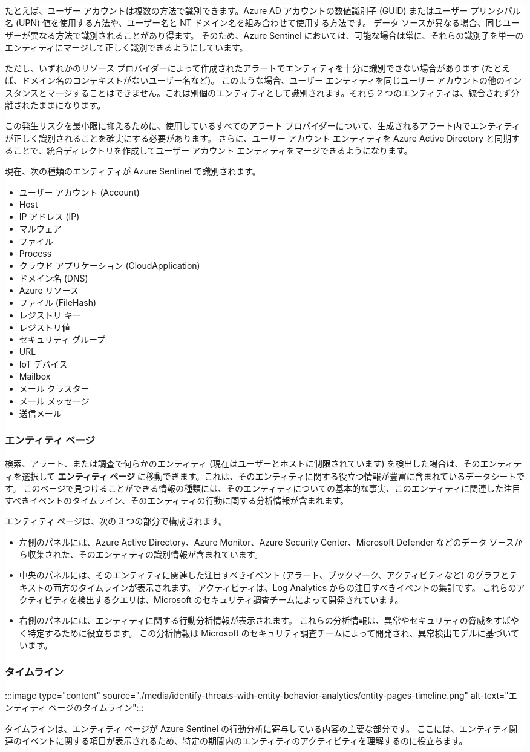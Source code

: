 たとえば、ユーザー アカウントは複数の方法で識別できます。Azure AD アカウントの数値識別子 (GUID) またはユーザー プリンシパル名 (UPN) 値を使用する方法や、ユーザー名と NT ドメイン名を組み合わせて使用する方法です。 データ ソースが異なる場合、同じユーザーが異なる方法で識別されることがあり得ます。 そのため、Azure Sentinel においては、可能な場合は常に、それらの識別子を単一のエンティティにマージして正しく識別できるようにしています。

ただし、いずれかのリソース プロバイダーによって作成されたアラートでエンティティを十分に識別できない場合があります (たとえば、ドメイン名のコンテキストがないユーザー名など)。 このような場合、ユーザー エンティティを同じユーザー アカウントの他のインスタンスとマージすることはできません。これは別個のエンティティとして識別されます。それら 2 つのエンティティは、統合されず分離されたままになります。

この発生リスクを最小限に抑えるために、使用しているすべてのアラート プロバイダーについて、生成されるアラート内でエンティティが正しく識別されることを確実にする必要があります。 さらに、ユーザー アカウント エンティティを Azure Active Directory と同期することで、統合ディレクトリを作成してユーザー アカウント エンティティをマージできるようになります。

現在、次の種類のエンティティが Azure Sentinel で識別されます。

- ユーザー アカウント (Account)
- Host
- IP アドレス (IP)
- マルウェア
- ファイル
- Process
- クラウド アプリケーション (CloudApplication)
- ドメイン名 (DNS)
- Azure リソース
- ファイル (FileHash)
- レジストリ キー
- レジストリ値
- セキュリティ グループ
- URL
- IoT デバイス
- Mailbox
- メール クラスター
- メール メッセージ
- 送信メール

### <a name="entity-pages"></a>エンティティ ページ

検索、アラート、または調査で何らかのエンティティ (現在はユーザーとホストに制限されています) を検出した場合は、そのエンティティを選択して **エンティティ ページ** に移動できます。これは、そのエンティティに関する役立つ情報が豊富に含まれているデータシートです。 このページで見つけることができる情報の種類には、そのエンティティについての基本的な事実、このエンティティに関連した注目すべきイベントのタイムライン、そのエンティティの行動に関する分析情報が含まれます。
 
エンティティ ページは、次の 3 つの部分で構成されます。
- 左側のパネルには、Azure Active Directory、Azure Monitor、Azure Security Center、Microsoft Defender などのデータ ソースから収集された、そのエンティティの識別情報が含まれています。

- 中央のパネルには、そのエンティティに関連した注目すべきイベント (アラート、ブックマーク、アクティビティなど) のグラフとテキストの両方のタイムラインが表示されます。 アクティビティは、Log Analytics からの注目すべきイベントの集計です。 これらのアクティビティを検出するクエリは、Microsoft のセキュリティ調査チームによって開発されています。

- 右側のパネルには、エンティティに関する行動分析情報が表示されます。 これらの分析情報は、異常やセキュリティの脅威をすばやく特定するために役立ちます。 この分析情報は Microsoft のセキュリティ調査チームによって開発され、異常検出モデルに基づいています。

### <a name="the-timeline"></a>タイムライン

:::image type="content" source="./media/identify-threats-with-entity-behavior-analytics/entity-pages-timeline.png" alt-text="エンティティ ページのタイムライン":::

タイムラインは、エンティティ ページが Azure Sentinel の行動分析に寄与している内容の主要な部分です。 ここには、エンティティ関連のイベントに関する項目が表示されるため、特定の期間内のエンティティのアクティビティを理解するのに役立ちます。
